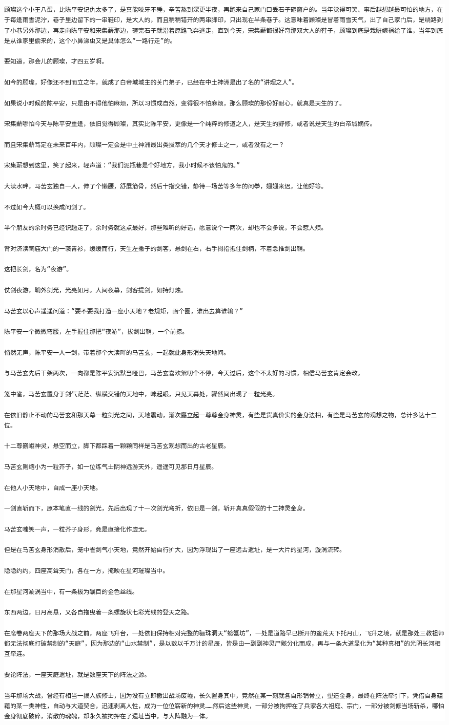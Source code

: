     顾璨这个小王八蛋，比陈平安记仇太多了，是真能咬牙不睡，辛苦熬到深更半夜，再跑来自己家门口丢石子砸窗户的。当年觉得可笑、事后越想越最可怕的地方，在于每逢雨雪泥泞，巷子里边留下的一串鞋印，是大人的，而且稍稍错开的两串脚印，只出现在半条巷子。这意味着顾璨是冒着雨雪天气，出了自己家门后，是绕路到了小巷另外那边，再走向陈平安和宋集薪那边，砸完石子就沿着原路飞奔逃走，直到今天，宋集薪都很好奇那双大人的鞋子，顾璨到底是栽赃嫁祸给了谁，当年到底是从谁家里偷来的，这个小鼻涕虫又是具体怎么“一路行走”的。

    要知道，那会儿的顾璨，才四五岁啊。

    如今的顾璨，好像还不到而立之年，就成了白帝城城主的关门弟子，已经在中土神洲是出了名的“讲理之人”。

    如果说小时候的陈平安，只是由不得他怕麻烦，所以习惯成自然，变得很不怕麻烦，那么顾璨的那份好耐心，就真是天生的了。

    宋集薪哪怕今天与陈平安重逢，依旧觉得顾璨，其实比陈平安，更像是一个纯粹的修道之人，是天生的野修，或者说是天生的白帝城嫡传。

    而且宋集薪笃定在未来百年内，顾璨一定会是中土神洲最出类拔萃的几个天才修士之一，或者没有之一？

    宋集薪想到这里，笑了起来，轻声道：“我们泥瓶巷是个好地方，我小时候不该怕鬼的。”

    大渎水畔，马苦玄独自一人，伸了个懒腰，舒展筋骨，然后十指交错，静待一场苦等多年的问拳，姗姗来迟，让他好等。

    不过如今大概可以换成问剑了。

    半个朋友的余时务已经识趣走了，余时务就这点最好，那些难听的好话，愿意说个一两次，却也不会多说，不会惹人烦。

    背对济渎祠庙大门的一袭青衫，缓缓而行，天生左撇子的剑客，悬剑在右，右手拇指抵住剑柄，不着急推剑出鞘。

    这把长剑，名为“夜游”。

    仗剑夜游，鞘外剑光，光亮如月。人间夜幕，剑客提剑，如持灯烛。

    马苦玄以心声遥遥问道：“要不要我打造一座小天地？老规矩，画个圈，谁出去算谁输？”

    陈平安一个微微弯腰，左手握住那把“夜游”，拔剑出鞘，一个前掠。

    悄然无声，陈平安一人一剑，带着那个大渎畔的马苦玄，一起就此身形消失天地间。

    与马苦玄先后干架两次，一向都是陈平安沉默当哑巴，马苦玄喜欢絮叨个不停，今天过后，这个不太好的习惯，相信马苦玄肯定会改。

    笼中雀，马苦玄置身于剑气茫茫、纵横交错的天地中，眯起眼，只见天幕处，骤然间出现了一粒光亮。

    在依旧静止不动的马苦玄和那天幕一粒剑光之间，天地震动，渐次矗立起一尊尊金身神灵，有些是货真价实的金身法相，有些是马苦玄的观想之物，总计多达十二位。

    十二尊巍峨神灵，悬空而立，脚下都踩着一颗颗同样是马苦玄观想而出的古老星辰。

    马苦玄则缩小为一粒芥子，如一位练气士阴神远游天外，遥遥可见那日月星辰。

    在他人小天地中，自成一座小天地。

    一剑直斩而下，原本笔直一线的剑光，先后出现了十一次剑光弯折，依旧是一剑，斩开真真假假的十二神灵金身。

    马苦玄嗤笑一声，一粒芥子身形，竟是直接化作虚无。

    但是在马苦玄身形消散后，笼中雀剑气小天地，竟然开始自行扩大，因为浮现出了一座远古遗址，是一大片的星河，漩涡流转。

    隐隐约约，四座高耸天门，各在一方，掩映在星河璀璨当中。

    在那星河漩涡当中，有一条极为瞩目的金色丝线。

    东西两边，日月高悬，又各自拖曳着一条螺旋状七彩光线的登天之路。

    在席卷两座天下的那场大战之前，两座飞升台，一处依旧保持相对完整的骊珠洞天“螃蟹坊”，一处是道路早已断开的蛮荒天下托月山，飞升之境，就是那处三教祖师都无法彻底打破禁制的“天庭”，因为那边的“山水禁制”，是以数以千万计的星辰，皆是由一副副神灵尸骸分化而成，再与一条大道显化为“某种真相”的光阴长河相互牵连。

    要论阵法，一座天庭遗址，就是数座天下的阵法之源。

    当年那场大战，曾经有相当一拨人族修士，因为没有立即撤出战场废墟，长久置身其中，竟然在某一刻就各自形销骨立，塑造金身，最终在阵法牵引下，凭借自身蕴藉的某一类神性，自动与大道契合，迅速剥离人性，成为一位位崭新的神灵……然后这些神灵，一部分被拘押在了兵家各大祖庭、宗门，一部分被剑修当场斩杀，哪怕金身彻底破碎，消散的魂魄，却永久被拘押在了遗址当中，与大阵融为一体。
